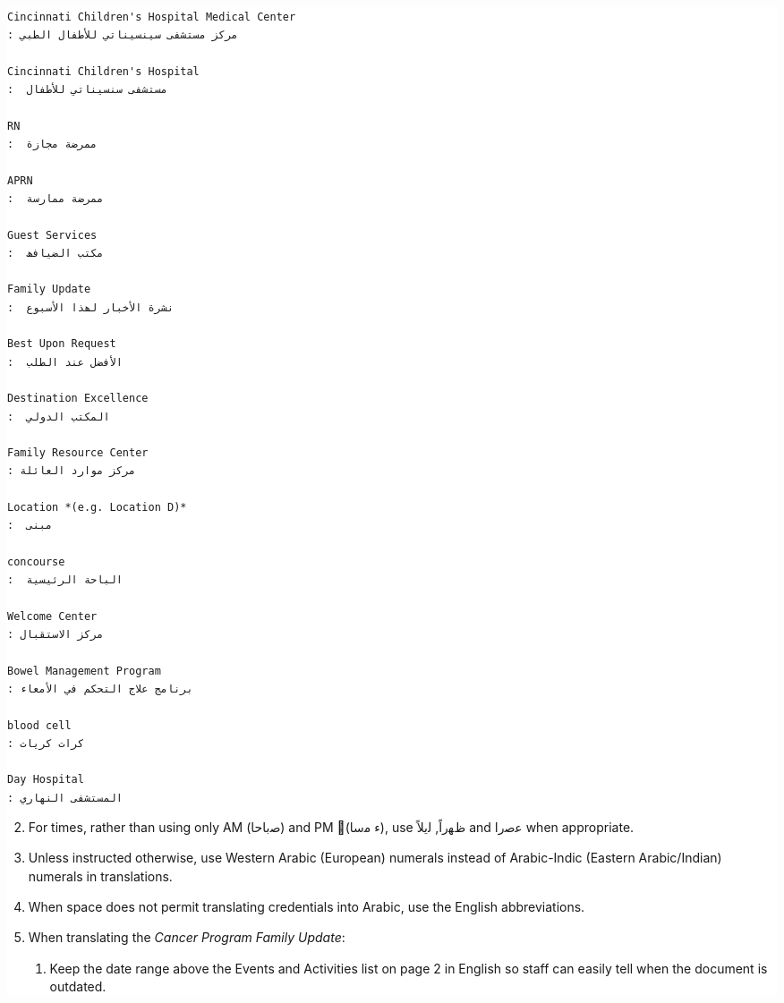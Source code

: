     Cincinnati Children's Hospital Medical Center
    : ﻣﺮﻛﺰ ﻣﺴﺘﺸﻔﻰ ﺳﯿﻨﺴﯿﻨﺎﺗﻲ ﻟﻸطﻔﺎل اﻟﻄﺒﻲ

    Cincinnati Children's Hospital
    :  ﻣﺴﺘﺸﻔﻰ ﺳﻨﺴﯿﻨﺎﺗﻲ ﻟﻸطﻔﺎل

    RN
    :  ﻣﻤﺮﺿﺔ ﻣﺠﺎزة

    APRN
    :  ﻣﻤﺮﺿﺔ ﻣﻤﺎرﺳﺔ

    Guest Services
    :  ﻣﻜﺘﺐ اﻟﻀﯿﺎﻓﮫ

    Family Update
    :  ﻧﺸﺮة اﻷﺧﺒﺎر ﻟﮭﺬا اﻷﺳﺒﻮع

    Best Upon Request
    :  اﻷﻓﻀﻞ ﻋﻨﺪ اﻟﻄﻠﺐ

    Destination Excellence
    :  المكتب الدولي

    Family Resource Center
    : مركز موارد العائلة 
 
    Location *(e.g. Location D)*
    :  ﻣﺒﻨﻰ

    concourse
    :  اﻟﺒﺎﺣﺔ اﻟﺮﺋﯿﺴﯿﺔ

    Welcome Center
    : ﻣﺮﻛﺰ اﻻﺳﺘﻘﺒﺎل

    Bowel Management Program
    : برنامج علاج التحكم في الأمعاء

    blood cell
    : كرات كريات

    Day Hospital
    : المستشفى النهاري

2.  For times, rather than using only AM (ﺻﺑﺎﺣﺎ) and PM (ًء ﻣﺳﺎ), use ظﮭراً, ﻟﯾﻼً and ﻋﺻرا when appropriate.

3.  Unless instructed otherwise, use Western Arabic (European) numerals instead of Arabic-Indic (Eastern Arabic/Indian) numerals in translations.

4.  When space does not permit translating credentials into Arabic, use the English abbreviations.




8.  When translating the *Cancer Program Family Update*:

    1.  Keep the date range above the Events and Activities list on page 2 in English so staff can easily tell when the document is outdated.
